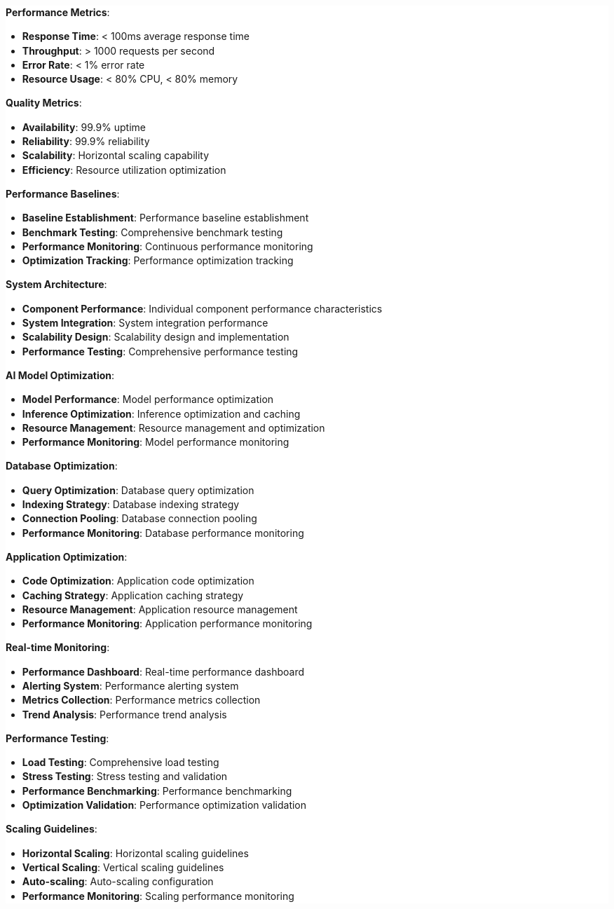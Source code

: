 **Performance Metrics**:
- **Response Time**: < 100ms average response time
- **Throughput**: > 1000 requests per second
- **Error Rate**: < 1% error rate
- **Resource Usage**: < 80% CPU, < 80% memory

**Quality Metrics**:
- **Availability**: 99.9% uptime
- **Reliability**: 99.9% reliability
- **Scalability**: Horizontal scaling capability
- **Efficiency**: Resource utilization optimization

**Performance Baselines**:
- **Baseline Establishment**: Performance baseline establishment
- **Benchmark Testing**: Comprehensive benchmark testing
- **Performance Monitoring**: Continuous performance monitoring
- **Optimization Tracking**: Performance optimization tracking

**System Architecture**:
- **Component Performance**: Individual component performance characteristics
- **System Integration**: System integration performance
- **Scalability Design**: Scalability design and implementation
- **Performance Testing**: Comprehensive performance testing

**AI Model Optimization**:
- **Model Performance**: Model performance optimization
- **Inference Optimization**: Inference optimization and caching
- **Resource Management**: Resource management and optimization
- **Performance Monitoring**: Model performance monitoring

**Database Optimization**:
- **Query Optimization**: Database query optimization
- **Indexing Strategy**: Database indexing strategy
- **Connection Pooling**: Database connection pooling
- **Performance Monitoring**: Database performance monitoring

**Application Optimization**:
- **Code Optimization**: Application code optimization
- **Caching Strategy**: Application caching strategy
- **Resource Management**: Application resource management
- **Performance Monitoring**: Application performance monitoring

**Real-time Monitoring**:
- **Performance Dashboard**: Real-time performance dashboard
- **Alerting System**: Performance alerting system
- **Metrics Collection**: Performance metrics collection
- **Trend Analysis**: Performance trend analysis

**Performance Testing**:
- **Load Testing**: Comprehensive load testing
- **Stress Testing**: Stress testing and validation
- **Performance Benchmarking**: Performance benchmarking
- **Optimization Validation**: Performance optimization validation

**Scaling Guidelines**:
- **Horizontal Scaling**: Horizontal scaling guidelines
- **Vertical Scaling**: Vertical scaling guidelines
- **Auto-scaling**: Auto-scaling configuration
- **Performance Monitoring**: Scaling performance monitoring
